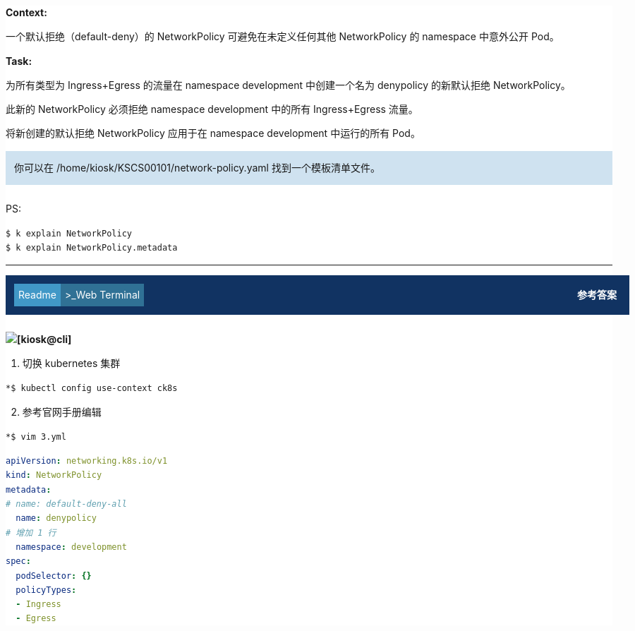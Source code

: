 
**Context:**

一个默认拒绝（default-deny）的 NetworkPolicy 可避免在未定义任何其他 NetworkPolicy 的 namespace 中意外公开 Pod。

**Task:**

为所有类型为 <a>Ingress+Egress</a> 的流量在 namespace <a>development</a> 中创建一个名为 <a>denypolicy</a> 的新默认拒绝 NetworkPolicy。

此新的 NetworkPolicy 必须拒绝 namespace <a>development</a> 中的所有 <a>Ingress+Egress</a> 流量。

将新创建的默认拒绝 NetworkPolicy 应用于在 namespace <a>development</a> 中运行的所有 Pod。

<div style="background: #CFE2F0; padding: 12px; line-height: 24px; margin-bottom: 24px; ">
你可以在 <a>/home/kiosk/KSCS00101/network-policy.yaml</a> 找到一个模板清单文件。
</div>

PS: 

```bash
$ k explain NetworkPolicy
$ k explain NetworkPolicy.metadata
```

<hr>
<div style='background: #113362; padding: 12px; margin-bottom: 24px; display: table; width: 100%'>
 <dt style="background: #4198C7; padding: 6px; line-height: 20px; color: #FFFFFF; weight: 40px; float: left;">Readme</dt>
 <dt style="background: #307195; padding: 6px; line-height: 20px; color: #FFFFFF; float: left;">>_Web Terminal</dt>
  <dt style="padding: 6px; line-height: 20px; color: #FFFFFF; float: right;"><b>参考答案</b></dt>
</div>

<img width=36 src='https://img-blog.csdnimg.cn/8216009d9ce6401cbb34b83c4a8cf358.png'>**[kiosk@cli]**

1. 切换 kubernetes 集群

```bash
*$ kubectl config use-context ck8s 
```

2. 参考官网手册编辑

```bash
*$ vim 3.yml
```

```yaml
apiVersion: networking.k8s.io/v1
kind: NetworkPolicy
metadata:
# name: default-deny-all
  name: denypolicy
# 增加 1 行
  namespace: development
spec:
  podSelector: {}
  policyTypes:
  - Ingress
  - Egress
```
